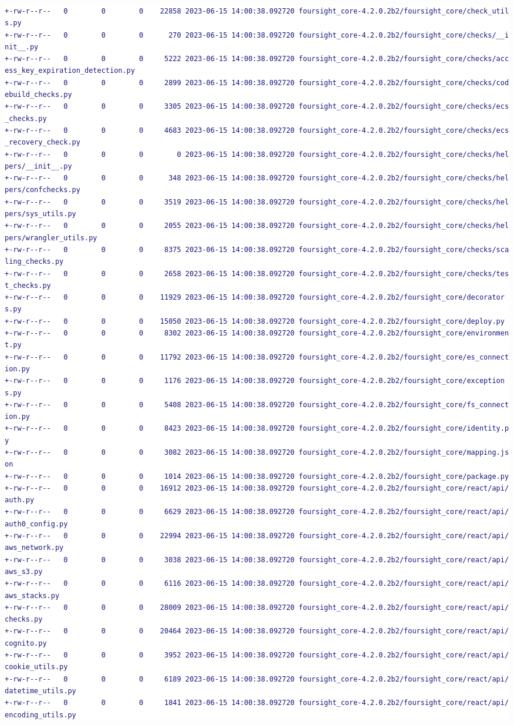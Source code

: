 ```diff
+-rw-r--r--   0        0        0    22858 2023-06-15 14:00:38.092720 foursight_core-4.2.0.2b2/foursight_core/check_utils.py
+-rw-r--r--   0        0        0      270 2023-06-15 14:00:38.092720 foursight_core-4.2.0.2b2/foursight_core/checks/__init__.py
+-rw-r--r--   0        0        0     5222 2023-06-15 14:00:38.092720 foursight_core-4.2.0.2b2/foursight_core/checks/access_key_expiration_detection.py
+-rw-r--r--   0        0        0     2899 2023-06-15 14:00:38.092720 foursight_core-4.2.0.2b2/foursight_core/checks/codebuild_checks.py
+-rw-r--r--   0        0        0     3305 2023-06-15 14:00:38.092720 foursight_core-4.2.0.2b2/foursight_core/checks/ecs_checks.py
+-rw-r--r--   0        0        0     4683 2023-06-15 14:00:38.092720 foursight_core-4.2.0.2b2/foursight_core/checks/ecs_recovery_check.py
+-rw-r--r--   0        0        0        0 2023-06-15 14:00:38.092720 foursight_core-4.2.0.2b2/foursight_core/checks/helpers/__init__.py
+-rw-r--r--   0        0        0      348 2023-06-15 14:00:38.092720 foursight_core-4.2.0.2b2/foursight_core/checks/helpers/confchecks.py
+-rw-r--r--   0        0        0     3519 2023-06-15 14:00:38.092720 foursight_core-4.2.0.2b2/foursight_core/checks/helpers/sys_utils.py
+-rw-r--r--   0        0        0     2055 2023-06-15 14:00:38.092720 foursight_core-4.2.0.2b2/foursight_core/checks/helpers/wrangler_utils.py
+-rw-r--r--   0        0        0     8375 2023-06-15 14:00:38.092720 foursight_core-4.2.0.2b2/foursight_core/checks/scaling_checks.py
+-rw-r--r--   0        0        0     2658 2023-06-15 14:00:38.092720 foursight_core-4.2.0.2b2/foursight_core/checks/test_checks.py
+-rw-r--r--   0        0        0    11929 2023-06-15 14:00:38.092720 foursight_core-4.2.0.2b2/foursight_core/decorators.py
+-rw-r--r--   0        0        0    15050 2023-06-15 14:00:38.092720 foursight_core-4.2.0.2b2/foursight_core/deploy.py
+-rw-r--r--   0        0        0     8302 2023-06-15 14:00:38.092720 foursight_core-4.2.0.2b2/foursight_core/environment.py
+-rw-r--r--   0        0        0    11792 2023-06-15 14:00:38.092720 foursight_core-4.2.0.2b2/foursight_core/es_connection.py
+-rw-r--r--   0        0        0     1176 2023-06-15 14:00:38.092720 foursight_core-4.2.0.2b2/foursight_core/exceptions.py
+-rw-r--r--   0        0        0     5408 2023-06-15 14:00:38.092720 foursight_core-4.2.0.2b2/foursight_core/fs_connection.py
+-rw-r--r--   0        0        0     8423 2023-06-15 14:00:38.092720 foursight_core-4.2.0.2b2/foursight_core/identity.py
+-rw-r--r--   0        0        0     3082 2023-06-15 14:00:38.092720 foursight_core-4.2.0.2b2/foursight_core/mapping.json
+-rw-r--r--   0        0        0     1014 2023-06-15 14:00:38.092720 foursight_core-4.2.0.2b2/foursight_core/package.py
+-rw-r--r--   0        0        0    16912 2023-06-15 14:00:38.092720 foursight_core-4.2.0.2b2/foursight_core/react/api/auth.py
+-rw-r--r--   0        0        0     6629 2023-06-15 14:00:38.092720 foursight_core-4.2.0.2b2/foursight_core/react/api/auth0_config.py
+-rw-r--r--   0        0        0    22994 2023-06-15 14:00:38.092720 foursight_core-4.2.0.2b2/foursight_core/react/api/aws_network.py
+-rw-r--r--   0        0        0     3038 2023-06-15 14:00:38.092720 foursight_core-4.2.0.2b2/foursight_core/react/api/aws_s3.py
+-rw-r--r--   0        0        0     6116 2023-06-15 14:00:38.092720 foursight_core-4.2.0.2b2/foursight_core/react/api/aws_stacks.py
+-rw-r--r--   0        0        0    28009 2023-06-15 14:00:38.092720 foursight_core-4.2.0.2b2/foursight_core/react/api/checks.py
+-rw-r--r--   0        0        0    20464 2023-06-15 14:00:38.092720 foursight_core-4.2.0.2b2/foursight_core/react/api/cognito.py
+-rw-r--r--   0        0        0     3952 2023-06-15 14:00:38.092720 foursight_core-4.2.0.2b2/foursight_core/react/api/cookie_utils.py
+-rw-r--r--   0        0        0     6189 2023-06-15 14:00:38.092720 foursight_core-4.2.0.2b2/foursight_core/react/api/datetime_utils.py
+-rw-r--r--   0        0        0     1841 2023-06-15 14:00:38.092720 foursight_core-4.2.0.2b2/foursight_core/react/api/encoding_utils.py
```